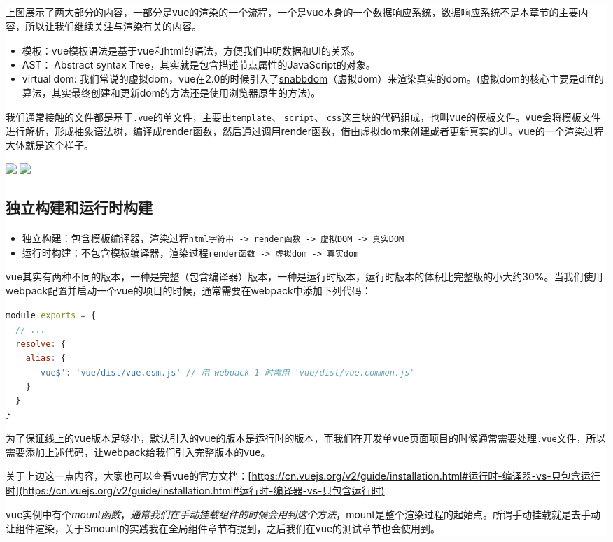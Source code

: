 
上图展示了两大部分的内容，一部分是vue的渲染的一个流程，一个是vue本身的一个数据响应系统，数据响应系统不是本章节的主要内容，所以让我们继续关注与渲染有关的内容。

* 模板：vue模板语法是基于vue和html的语法，方便我们申明数据和UI的关系。
* AST： Abstract syntax Tree，其实就是包含描述节点属性的JavaScript的对象。
* virtual dom: 我们常说的虚拟dom，vue在2.0的时候引入了[snabbdom](https://github.com/snabbdom/snabbdom)（虚拟dom）来渲染真实的dom。(虚拟dom的核心主要是diff的算法，其实最终创建和更新dom的方法还是使用浏览器原生的方法)。

我们通常接触的文件都是基于`.vue`的单文件，主要由`template`、 `script`、 `css`这三块的代码组成，也叫vue的模板文件。vue会将模板文件进行解析，形成抽象语法树，编译成render函数，然后通过调用render函数，借由虚拟dom来创建或者更新真实的UI。vue的一个渲染过程大体就是这个样子。

![](/img/vue-render-3.jpg)
![](/lai-ui/img/vue-render-3.jpg)

## 独立构建和运行时构建

* 独立构建：包含模板编译器，渲染过程`html字符串 -> render函数 -> 虚拟DOM -> 真实DOM`
* 运行时构建：不包含模板编译器，渲染过程`render函数 -> 虚拟dom -> 真实dom`

vue其实有两种不同的版本，一种是完整（包含编译器）版本，一种是运行时版本，运行时版本的体积比完整版的小大约30%。当我们使用webpack配置并启动一个vue的项目的时候，通常需要在webpack中添加下列代码：
```js
module.exports = {
  // ...
  resolve: {
    alias: {
      'vue$': 'vue/dist/vue.esm.js' // 用 webpack 1 时需用 'vue/dist/vue.common.js'
    }
  }
}
```
为了保证线上的vue版本足够小，默认引入的vue的版本是运行时的版本，而我们在开发单vue页面项目的时候通常需要处理`.vue`文件，所以需要添加上述代码，让webpack给我们引入完整版本的vue。

关于上边这一点内容，大家也可以查看vue的官方文档：[https://cn.vuejs.org/v2/guide/installation.html#运行时-编译器-vs-只包含运行时](https://cn.vuejs.org/v2/guide/installation.html#运行时-编译器-vs-只包含运行时)

vue实例中有个$mount函数，通常我们在手动挂载组件的时候会用到这个方法，$mount是整个渲染过程的起始点。所谓手动挂载就是去手动让组件渲染，关于$mount的实践我在全局组件章节有提到，之后我们在vue的测试章节也会使用到。
